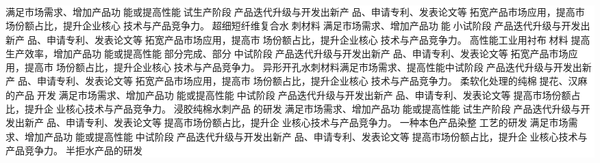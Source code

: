 满足市场需求、增加产品功
能或提高性能
试生产阶段
产品迭代升级与开发出新产
品、申请专利、发表论文等
拓宽产品市场应用，提高市
场份额占比，提升企业核心
技术与产品竞争力。
超细短纤维复合水
刺材料
满足市场需求、增加产品功
能
小试阶段
产品迭代升级与开发出新产
品、申请专利、发表论文等
拓宽产品市场应用，提高市
场份额占比，提升企业核心
技术与产品竞争力。
高性能工业用衬布
材料
提高生产效率，增加产品功
能或提高性能
部分完成、部分
中试阶段
产品迭代升级与开发出新产
品、申请专利、发表论文等
拓宽产品市场应用，提高市
场份额占比，提升企业核心
技术与产品竞争力。
异形开孔水刺材料满足市场需求、提高性能中试阶段
产品迭代升级与开发出新产
品、申请专利、发表论文等
拓宽产品市场应用，提高市
场份额占比，提升企业核心
技术与产品竞争力。
柔软化处理的纯棉
提花、汉麻的产品
开发
满足市场需求、增加产品功
能或提高性能
中试阶段
产品迭代升级与开发出新产
品、申请专利、发表论文等
提高市场份额占比，提升企
业核心技术与产品竞争力。
浸胶纯棉水刺产品
的研发
满足市场需求、增加产品功
能或提高性能
试生产阶段
产品迭代升级与开发出新产
品、申请专利、发表论文等
提高市场份额占比，提升企
业核心技术与产品竞争力。
一种本色产品染整
工艺的研发
满足市场需求、增加产品功
能或提高性能
中试阶段
产品迭代升级与开发出新产
品、申请专利、发表论文等
提高市场份额占比，提升企
业核心技术与产品竞争力。
半拒水产品的研发